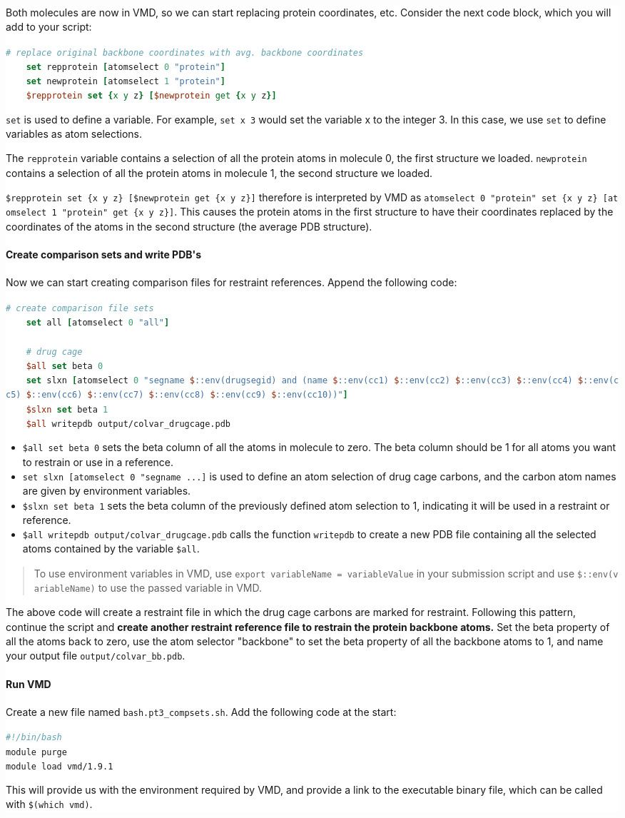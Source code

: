 Both molecules are now in VMD, so we can start replacing protein coordinates, etc. Consider the next code block, which you will add to your script:
```tcl
# replace original backbone coordinates with avg. backbone coordinates
	set repprotein [atomselect 0 "protein"]
	set newprotein [atomselect 1 "protein"]
	$repprotein set {x y z} [$newprotein get {x y z}]
```
`set` is used to define a variable. For example, `set x 3` would set the variable x to the integer 3. In this case, we use `set` to define variables as atom selections. 

The `repprotein` variable contains a selection of all the protein atoms in molecule 0, the first structure we loaded. `newprotein` contains a selection of all the protein atoms in molecule 1, the second structure we loaded. 

`$repprotein set {x y z} [$newprotein get {x y z}]` therefore is interpreted by VMD as `atomselect 0 "protein" set {x y z} [atomselect 1 "protein" get {x y z}]`. This causes the protein atoms in the first structure to have their coordinates replaced by the coordinates of the atoms in the second structure (the average PDB structure). 

#### Create comparison sets and write PDB's
Now we can start creating comparison files for restraint references. Append the following code: 
```tcl 
# create comparison file sets
	set all [atomselect 0 "all"]
	
	# drug cage
	$all set beta 0
	set slxn [atomselect 0 "segname $::env(drugsegid) and (name $::env(cc1) $::env(cc2) $::env(cc3) $::env(cc4) $::env(cc5) $::env(cc6) $::env(cc7) $::env(cc8) $::env(cc9) $::env(cc10))"]
	$slxn set beta 1
	$all writepdb output/colvar_drugcage.pdb
```
- `$all set beta 0` sets the beta column of all the atoms in molecule to zero. The beta column should be 1 for all atoms you want to restrain or use in a reference.
- `set slxn [atomselect 0 "segname ...]` is used to define an atom selection of drug cage carbons, and the carbon atom names are given by environment variables. 
- `$slxn set beta 1` sets the beta column of the previously defined atom selection to 1, indicating it will be used in a restraint or reference.
- `$all writepdb output/colvar_drugcage.pdb` calls the function `writepdb` to create a new PDB file containing all the selected atoms contained by the variable `$all`.

> To use environment variables in VMD, use `export variableName = variableValue` in your submission script and use `$::env(variableName)` to use the passed variable in VMD.

The above code will create a restraint file in which the drug cage carbons are marked for restraint. Following this pattern, continue the script and **create another restraint reference file to restrain the protein backbone atoms.** Set the beta property of all the atoms back to zero, use the atom selector "backbone" to set the beta property of all the backbone atoms to 1, and name your output file `output/colvar_bb.pdb`.

#### Run VMD 

Create a new file named `bash.pt3_compsets.sh`. Add the following code at the start:
```bash 
#!/bin/bash
module purge
module load vmd/1.9.1
```
This will provide us with the environment required by VMD, and provide a link to the executable binary file, which can be called with `$(which vmd)`. 
